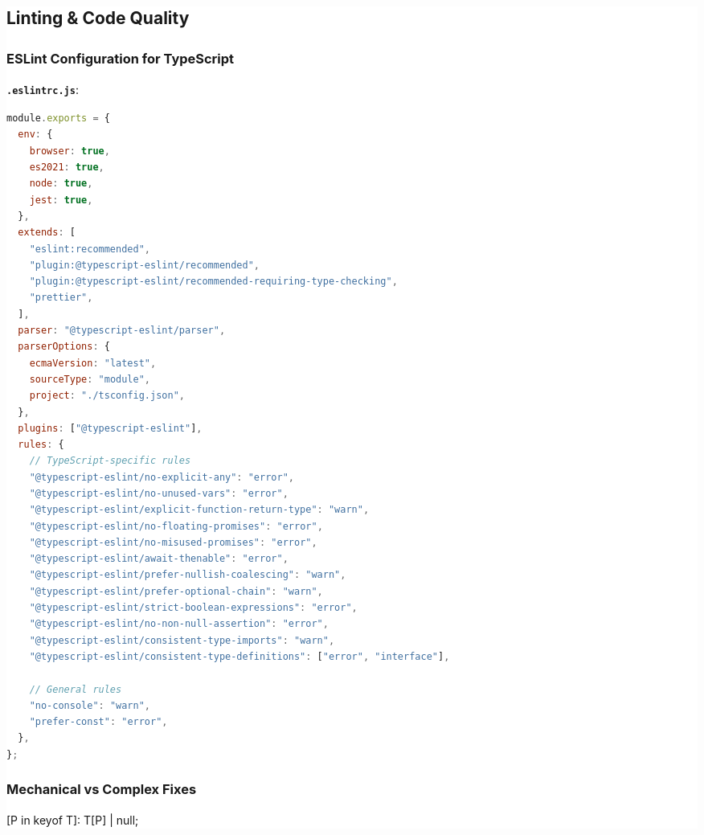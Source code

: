## Linting & Code Quality

### ESLint Configuration for TypeScript

**`.eslintrc.js`**:

```javascript
module.exports = {
  env: {
    browser: true,
    es2021: true,
    node: true,
    jest: true,
  },
  extends: [
    "eslint:recommended",
    "plugin:@typescript-eslint/recommended",
    "plugin:@typescript-eslint/recommended-requiring-type-checking",
    "prettier",
  ],
  parser: "@typescript-eslint/parser",
  parserOptions: {
    ecmaVersion: "latest",
    sourceType: "module",
    project: "./tsconfig.json",
  },
  plugins: ["@typescript-eslint"],
  rules: {
    // TypeScript-specific rules
    "@typescript-eslint/no-explicit-any": "error",
    "@typescript-eslint/no-unused-vars": "error",
    "@typescript-eslint/explicit-function-return-type": "warn",
    "@typescript-eslint/no-floating-promises": "error",
    "@typescript-eslint/no-misused-promises": "error",
    "@typescript-eslint/await-thenable": "error",
    "@typescript-eslint/prefer-nullish-coalescing": "warn",
    "@typescript-eslint/prefer-optional-chain": "warn",
    "@typescript-eslint/strict-boolean-expressions": "error",
    "@typescript-eslint/no-non-null-assertion": "error",
    "@typescript-eslint/consistent-type-imports": "warn",
    "@typescript-eslint/consistent-type-definitions": ["error", "interface"],

    // General rules
    "no-console": "warn",
    "prefer-const": "error",
  },
};
```

### Mechanical vs Complex Fixes


  [P in keyof T]: T[P] | null;